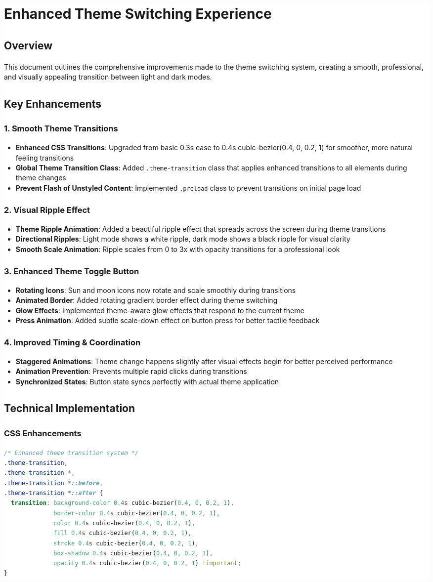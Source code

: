 # Enhanced Theme Switching Experience

## Overview
This document outlines the comprehensive improvements made to the theme switching system, creating a smooth, professional, and visually appealing transition between light and dark modes.

## Key Enhancements

### 1. **Smooth Theme Transitions**
- **Enhanced CSS Transitions**: Upgraded from basic 0.3s ease to 0.4s cubic-bezier(0.4, 0, 0.2, 1) for smoother, more natural feeling transitions
- **Global Theme Transition Class**: Added `.theme-transition` class that applies enhanced transitions to all elements during theme changes
- **Prevent Flash of Unstyled Content**: Implemented `.preload` class to prevent transitions on initial page load

### 2. **Visual Ripple Effect**
- **Theme Ripple Animation**: Added a beautiful ripple effect that spreads across the screen during theme transitions
- **Directional Ripples**: Light mode shows a white ripple, dark mode shows a black ripple for visual clarity
- **Smooth Scale Animation**: Ripple scales from 0 to 3x with opacity transitions for a professional look

### 3. **Enhanced Theme Toggle Button**
- **Rotating Icons**: Sun and moon icons now rotate and scale smoothly during transitions
- **Animated Border**: Added rotating gradient border effect during theme switching
- **Glow Effects**: Implemented theme-aware glow effects that respond to the current theme
- **Press Animation**: Added subtle scale-down effect on button press for better tactile feedback

### 4. **Improved Timing & Coordination**
- **Staggered Animations**: Theme change happens slightly after visual effects begin for better perceived performance
- **Animation Prevention**: Prevents multiple rapid clicks during transitions
- **Synchronized States**: Button state syncs perfectly with actual theme application

## Technical Implementation

### CSS Enhancements
```css
/* Enhanced theme transition system */
.theme-transition,
.theme-transition *,
.theme-transition *::before,
.theme-transition *::after {
  transition: background-color 0.4s cubic-bezier(0.4, 0, 0.2, 1), 
              border-color 0.4s cubic-bezier(0.4, 0, 0.2, 1), 
              color 0.4s cubic-bezier(0.4, 0, 0.2, 1), 
              fill 0.4s cubic-bezier(0.4, 0, 0.2, 1), 
              stroke 0.4s cubic-bezier(0.4, 0, 0.2, 1),
              box-shadow 0.4s cubic-bezier(0.4, 0, 0.2, 1),
              opacity 0.4s cubic-bezier(0.4, 0, 0.2, 1) !important;
}
```
